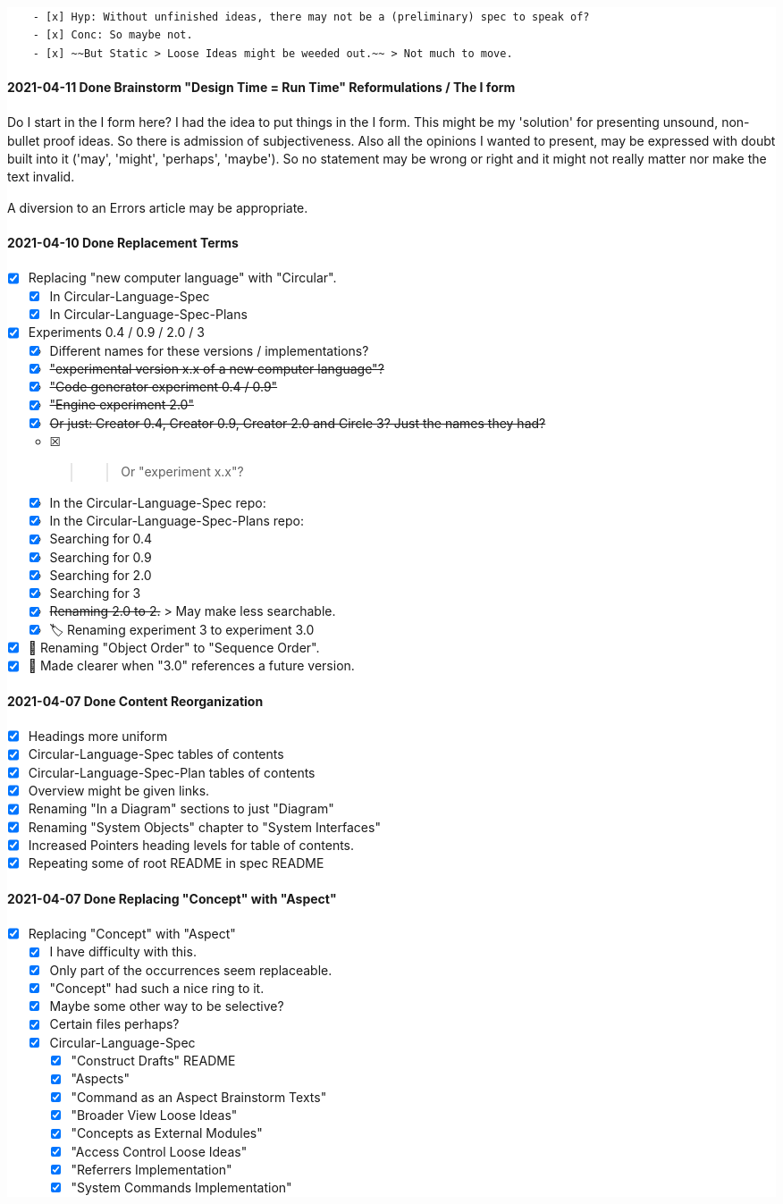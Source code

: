        - [x] Hyp: Without unfinished ideas, there may not be a (preliminary) spec to speak of?
        - [x] Conc: So maybe not.
        - [x] ~~But Static > Loose Ideas might be weeded out.~~ > Not much to move.

#### 2021-04-11 Done Brainstorm "Design Time = Run Time" Reformulations / The I form

Do I start in the I form here? I had the idea to put things in the I form. This might be my 'solution' for presenting unsound, non-bullet proof ideas. So there is admission of subjectiveness. Also all the opinions I wanted to present, may be expressed with doubt built into it ('may', 'might', 'perhaps', 'maybe'). So no statement may be wrong or right and it might not really matter nor make the text invalid.

A diversion to an Errors article may be appropriate.

#### 2021-04-10 Done Replacement Terms

- [x] Replacing "new computer language" with "Circular".
    - [x] In Circular-Language-Spec
    - [x] In Circular-Language-Spec-Plans
- [x] Experiments 0.4 / 0.9 / 2.0 / 3
    - [x] Different names for these versions / implementations?
    - [x] ~~"experimental version x.x of a new computer language"?~~
    - [x] ~~"Code generator experiment 0.4 / 0.9"~~
    - [x] ~~"Engine experiment 2.0"~~
    - [x] ~~Or just: Creator 0.4, Creator 0.9, Creator 2.0 and Circle 3? Just the names they had?~~
    - [x] >> Or "experiment x.x"?
    - [x] In the Circular-Language-Spec repo:
    - [x] In the Circular-Language-Spec-Plans repo:
    - [x] Searching for 0.4
    - [x] Searching for 0.9
    - [x] Searching for 2.0
    - [x] Searching for 3
    - [x] ~~Renaming 2.0 to 2.~~ > May make less searchable.
    - [x] 🏷 Renaming experiment 3 to experiment 3.0
- [x] 🔢 Renaming "Object Order" to "Sequence Order".
- [x] 🔮 Made clearer when "3.0" references a future version.

#### 2021-04-07 Done Content Reorganization

- [x] Headings more uniform
- [x] Circular-Language-Spec tables of contents
- [x] Circular-Language-Spec-Plan tables of contents
- [x] Overview might be given links.
- [x] Renaming "In a Diagram" sections to just "Diagram"
- [x] Renaming "System Objects" chapter to "System Interfaces"
- [x] Increased Pointers heading levels for table of contents.
- [x] Repeating some of root README in spec README

#### 2021-04-07 Done Replacing "Concept" with "Aspect"

- [x] Replacing "Concept" with "Aspect"
    - [x] I have difficulty with this. 
    - [x] Only part of the occurrences seem replaceable.
    - [x] "Concept" had such a nice ring to it.
    - [x] Maybe some other way to be selective?
    - [x] Certain files perhaps?
    - [x] Circular-Language-Spec
        - [x] "Construct Drafts" README
        - [x] "Aspects"
        - [x] "Command as an Aspect Brainstorm Texts"
        - [x] "Broader View Loose Ideas"
        - [x] "Concepts as External Modules"
        - [x] "Access Control Loose Ideas"
        - [x] "Referrers Implementation"
        - [x] "System Commands Implementation"